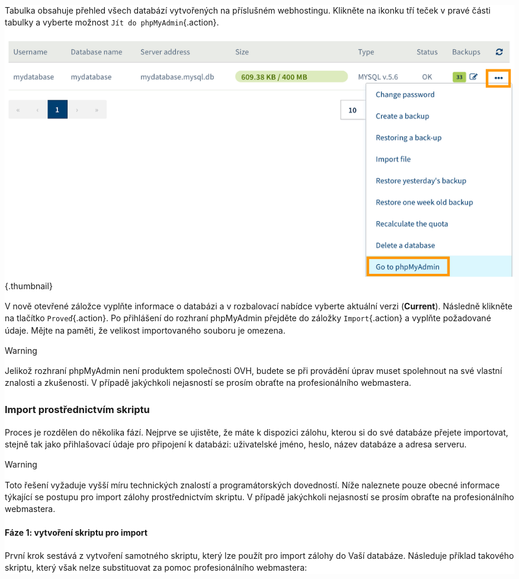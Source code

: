 Tabulka obsahuje přehled všech databází vytvořených na příslušném webhostingu. Klikněte na ikonku tří teček v pravé části tabulky a vyberte možnost `Jít do phpMyAdmin`{.action}.

![databaseimport](images/database-import-step7.png){.thumbnail}

V nově otevřené záložce vyplňte informace o databázi a v rozbalovací nabídce vyberte aktuální verzi (**Current**). Následně klikněte na tlačítko `Proveď`{.action}. Po přihlášení do rozhraní phpMyAdmin přejděte do záložky `Import`{.action} a vyplňte požadované údaje. Mějte na paměti, že velikost importovaného souboru je omezena.

> [!warning]
>
> Jelikož rozhraní phpMyAdmin není produktem společnosti OVH, budete se při provádění úprav muset spolehnout na své vlastní znalosti a zkušenosti. V případě jakýchkoli nejasností se prosím obraťte na profesionálního webmastera. 
>

### Import prostřednictvím skriptu

Proces je rozdělen do několika fází. Nejprve se ujistěte, že máte k dispozici zálohu, kterou si do své databáze přejete importovat, stejně tak jako přihlašovací údaje pro připojení k databázi: uživatelské jméno, heslo, název databáze a adresa serveru.

> [!warning]
>
> Toto řešení vyžaduje vyšší míru technických znalostí a programátorských dovedností. Níže naleznete pouze obecné informace týkající se postupu pro import zálohy prostřednictvím skriptu. V případě jakýchkoli nejasností se prosím obraťte na profesionálního webmastera.
>

#### Fáze 1: vytvoření skriptu pro import

První krok sestává z vytvoření samotného skriptu, který lze použít pro import zálohy do Vaší databáze. Následuje příklad takového skriptu, který však nelze substituovat za pomoc profesionálního webmastera:
